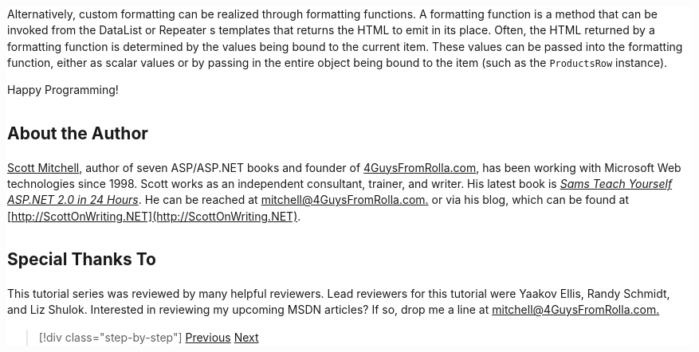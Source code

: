 Alternatively, custom formatting can be realized through formatting functions. A formatting function is a method that can be invoked from the DataList or Repeater s templates that returns the HTML to emit in its place. Often, the HTML returned by a formatting function is determined by the values being bound to the current item. These values can be passed into the formatting function, either as scalar values or by passing in the entire object being bound to the item (such as the `ProductsRow` instance).

Happy Programming!

## About the Author

[Scott Mitchell](http://www.4guysfromrolla.com/ScottMitchell.shtml), author of seven ASP/ASP.NET books and founder of [4GuysFromRolla.com](http://www.4guysfromrolla.com), has been working with Microsoft Web technologies since 1998. Scott works as an independent consultant, trainer, and writer. His latest book is [*Sams Teach Yourself ASP.NET 2.0 in 24 Hours*](https://www.amazon.com/exec/obidos/ASIN/0672327384/4guysfromrollaco). He can be reached at [mitchell@4GuysFromRolla.com.](mailto:mitchell@4GuysFromRolla.com) or via his blog, which can be found at [http://ScottOnWriting.NET](http://ScottOnWriting.NET).

## Special Thanks To

This tutorial series was reviewed by many helpful reviewers. Lead reviewers for this tutorial were Yaakov Ellis, Randy Schmidt, and Liz Shulok. Interested in reviewing my upcoming MSDN articles? If so, drop me a line at [mitchell@4GuysFromRolla.com.](mailto:mitchell@4GuysFromRolla.com)

>[!div class="step-by-step"] [Previous](displaying-data-with-the-datalist-and-repeater-controls-cs.md) [Next](showing-multiple-records-per-row-with-the-datalist-control-cs.md)